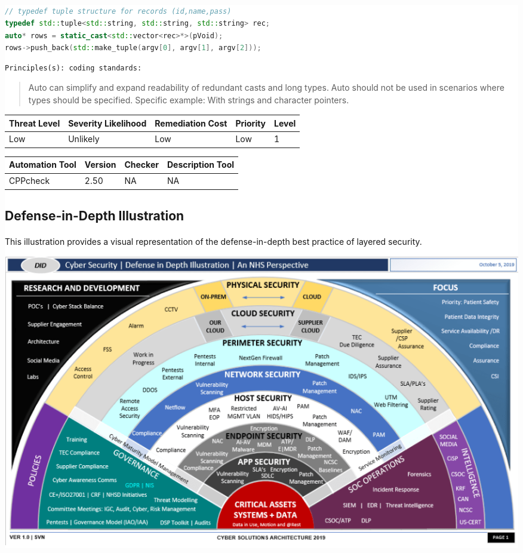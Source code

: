 ```cpp
// typedef tuple structure for records (id,name,pass)
typedef std::tuple<std::string, std::string, std::string> rec;
auto* rows = static_cast<std::vector<rec>*>(pVoid);
rows->push_back(std::make_tuple(argv[0], argv[1], argv[2]));
```

`Principles(s): coding standards:`

> Auto can simplify and expand readability of redundant casts and long types. Auto should not be used in scenarios where types should be specified. Specific example: With strings and character pointers.

| Threat Level | Severity Likelihood | Remediation Cost | Priority | Level |
| ------------ | ------------------- | ---------------- | -------- | ----- |
| Low          | Unlikely            | Low              | Low      | 1     |

| Automation Tool | Version | Checker | Description Tool |
| --------------- | ------- | ------- | ---------------- |
| CPPcheck        | 2.50    | NA      | NA               |


## Defense-in-Depth Illustration
This illustration provides a visual representation of the defense-in-depth best practice of layered security.

![defense-in-depth-image](./assets/images/did.png)
